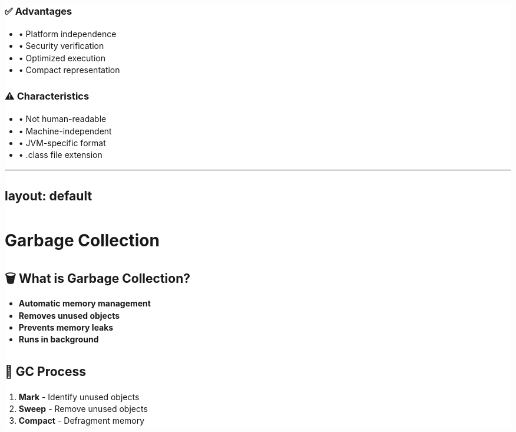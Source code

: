 </div>

<div class="mt-8 grid grid-cols-2 gap-6">

<div class="bg-blue-50 p-4 rounded-lg">
<h3 class="font-bold mb-2">✅ Advantages</h3>
<ul class="text-sm space-y-1">
<li>• Platform independence</li>
<li>• Security verification</li>
<li>• Optimized execution</li>
<li>• Compact representation</li>
</ul>
</div>

<div class="bg-yellow-50 p-4 rounded-lg">
<h3 class="font-bold mb-2">⚠️ Characteristics</h3>
<ul class="text-sm space-y-1">
<li>• Not human-readable</li>
<li>• Machine-independent</li>
<li>• JVM-specific format</li>
<li>• .class file extension</li>
</ul>
</div>

</div>

---
layout: default
---

# Garbage Collection

<div class="grid grid-cols-2 gap-8">

<div>

## 🗑️ What is Garbage Collection?

<v-clicks>

- **Automatic memory management**
- **Removes unused objects**
- **Prevents memory leaks**
- **Runs in background**

</v-clicks>

## 🔄 GC Process
<v-clicks>

1. **Mark** - Identify unused objects
2. **Sweep** - Remove unused objects  
3. **Compact** - Defragment memory
